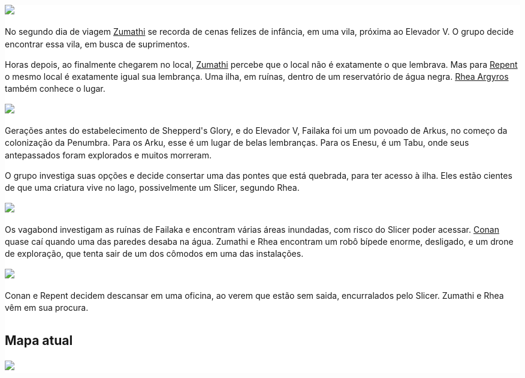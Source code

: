 ![](https://i.imgur.com/ZNpTjiB.png)



No segundo dia de viagem [Zumathi](pcs/Zumathi.md) se recorda de cenas felizes de infância, em uma vila, próxima ao Elevador V.
O grupo decide encontrar essa vila, em busca de suprimentos.

Horas depois, ao finalmente chegarem no local, [Zumathi](pcs/Zumathi.md) percebe que o local não é exatamente o que lembrava.
Mas para [Repent](pcs/Repent.md) o mesmo local é exatamente igual sua lembrança.
Uma ilha, em ruínas, dentro de um reservatório de água negra.
[Rhea Argyros](npcs/RheaArgyros.md) também conhece o lugar.

![](https://i.imgur.com/uvRB1JT.png)


Gerações antes do estabelecimento de Shepperd's Glory, e do Elevador V, Failaka foi um um povoado de Arkus, no começo da colonização da Penumbra.
Para os Arku, esse é um lugar de belas lembranças.
Para os Enesu, é um Tabu, onde seus antepassados foram explorados e muitos morreram.

O grupo investiga suas opções e decide consertar uma das pontes que está quebrada, para ter acesso à ilha.
Eles estão cientes de que uma criatura vive no lago, possivelmente um Slicer, segundo Rhea.

![](https://i.imgur.com/Re2mV6G.png)

Os vagabond investigam as ruínas de Failaka e encontram várias áreas inundadas, com risco do Slicer poder acessar.
[Conan](pcs/Conan.md) quase caí quando uma das paredes desaba na água.
Zumathi e Rhea encontram um robô bípede enorme, desligado, e um drone de exploração, que tenta sair de um dos cômodos em uma das instalações.

![](https://i.imgur.com/TKp7kLc.png)

Conan e Repent decidem descansar em uma oficina, ao verem que estão sem saida, encurralados pelo Slicer.
Zumathi e Rhea vêm em sua procura.

## Mapa atual

![](https://api2.inkarnate.com/api/embedScenes/W7kyvy/previewImage)